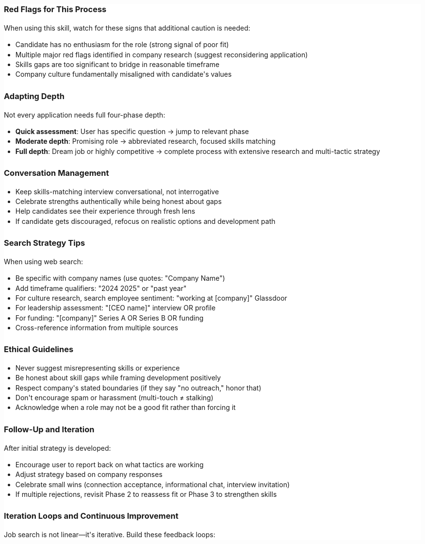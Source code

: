 ### Red Flags for This Process

When using this skill, watch for these signs that additional caution is needed:
- Candidate has no enthusiasm for the role (strong signal of poor fit)
- Multiple major red flags identified in company research (suggest reconsidering application)
- Skills gaps are too significant to bridge in reasonable timeframe
- Company culture fundamentally misaligned with candidate's values

### Adapting Depth

Not every application needs full four-phase depth:
- **Quick assessment**: User has specific question → jump to relevant phase
- **Moderate depth**: Promising role → abbreviated research, focused skills matching
- **Full depth**: Dream job or highly competitive → complete process with extensive research and multi-tactic strategy

### Conversation Management

- Keep skills-matching interview conversational, not interrogative
- Celebrate strengths authentically while being honest about gaps
- Help candidates see their experience through fresh lens
- If candidate gets discouraged, refocus on realistic options and development path

### Search Strategy Tips

When using web search:
- Be specific with company names (use quotes: "Company Name")
- Add timeframe qualifiers: "2024 2025" or "past year"
- For culture research, search employee sentiment: "working at [company]" Glassdoor
- For leadership assessment: "[CEO name]" interview OR profile
- For funding: "[company]" Series A OR Series B OR funding
- Cross-reference information from multiple sources

### Ethical Guidelines

- Never suggest misrepresenting skills or experience
- Be honest about skill gaps while framing development positively
- Respect company's stated boundaries (if they say "no outreach," honor that)
- Don't encourage spam or harassment (multi-touch ≠ stalking)
- Acknowledge when a role may not be a good fit rather than forcing it

### Follow-Up and Iteration

After initial strategy is developed:
- Encourage user to report back on what tactics are working
- Adjust strategy based on company responses
- Celebrate small wins (connection acceptance, informational chat, interview invitation)
- If multiple rejections, revisit Phase 2 to reassess fit or Phase 3 to strengthen skills

### Iteration Loops and Continuous Improvement

Job search is not linear—it's iterative. Build these feedback loops:
